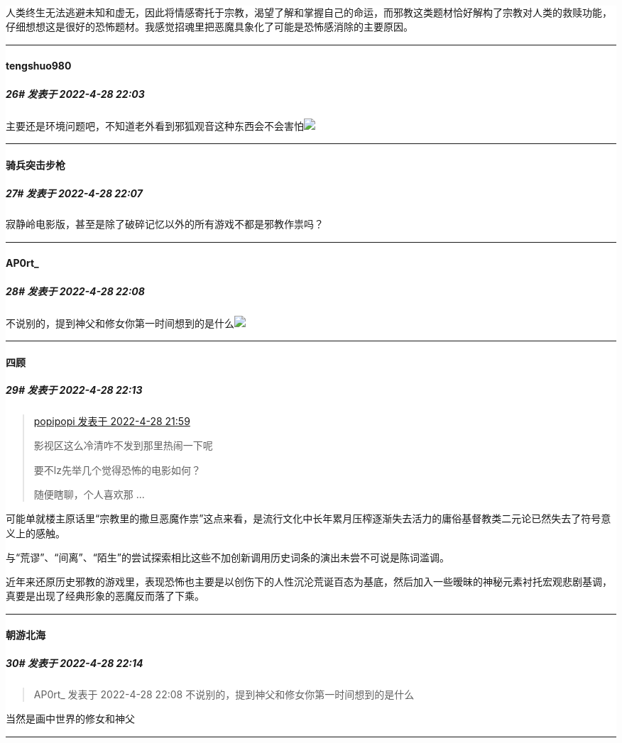 人类终生无法逃避未知和虚无，因此将情感寄托于宗教，渴望了解和掌握自己的命运，而邪教这类题材恰好解构了宗教对人类的救赎功能，仔细想想这是很好的恐怖题材。我感觉招魂里把恶魔具象化了可能是恐怖感消除的主要原因。

*****

####  tengshuo980  
##### 26#       发表于 2022-4-28 22:03

主要还是环境问题吧，不知道老外看到邪狐观音这种东西会不会害怕<img src="https://static.saraba1st.com/image/smiley/face2017/180.png" referrerpolicy="no-referrer">

*****

####  骑兵突击步枪  
##### 27#       发表于 2022-4-28 22:07

寂静岭电影版，甚至是除了破碎记忆以外的所有游戏不都是邪教作祟吗？

*****

####  AP0rt_  
##### 28#       发表于 2022-4-28 22:08

不说别的，提到神父和修女你第一时间想到的是什么<img src="https://static.saraba1st.com/image/smiley/face2017/067.png" referrerpolicy="no-referrer">

*****

####  四顾  
##### 29#       发表于 2022-4-28 22:13

<blockquote><a href="httphttps://bbs.saraba1st.com/2b/forum.php?mod=redirect&amp;goto=findpost&amp;pid=55624183&amp;ptid=2066891" target="_blank">popipopi 发表于 2022-4-28 21:59</a>

影视区这么冷清咋不发到那里热闹一下呢

要不lz先举几个觉得恐怖的电影如何？

随便瞎聊，个人喜欢那 ...</blockquote>
可能单就楼主原话里“宗教里的撒旦恶魔作祟”这点来看，是流行文化中长年累月压榨逐渐失去活力的庸俗基督教类二元论已然失去了符号意义上的感触。

与“荒谬”、“间离”、“陌生”的尝试探索相比这些不加创新调用历史词条的演出未尝不可说是陈词滥调。

近年来还原历史邪教的游戏里，表现恐怖也主要是以创伤下的人性沉沦荒诞百态为基底，然后加入一些暧昧的神秘元素衬托宏观悲剧基调，真要是出现了经典形象的恶魔反而落了下乘。

*****

####  朝游北海  
##### 30#       发表于 2022-4-28 22:14

<blockquote>AP0rt_ 发表于 2022-4-28 22:08
不说别的，提到神父和修女你第一时间想到的是什么</blockquote>
当然是画中世界的修女和神父



*****
